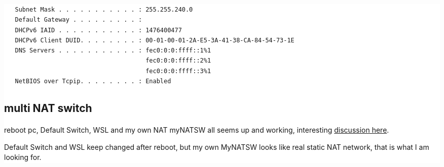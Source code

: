 ```
   Subnet Mask . . . . . . . . . . . : 255.255.240.0
   Default Gateway . . . . . . . . . : 
   DHCPv6 IAID . . . . . . . . . . . : 1476400477
   DHCPv6 Client DUID. . . . . . . . : 00-01-00-01-2A-E5-3A-41-38-CA-84-54-73-1E
   DNS Servers . . . . . . . . . . . : fec0:0:0:ffff::1%1
                                       fec0:0:0:ffff::2%1
                                       fec0:0:0:ffff::3%1
   NetBIOS over Tcpip. . . . . . . . : Enabled
```
## multi NAT switch 
reboot pc, Default Switch, WSL and my own NAT myNATSW all seems up and working, interesting [discussion here](https://learn.microsoft.com/en-us/answers/questions/111248/windows-10-hyper-v-34default-switch34-question.html).

Default Switch and WSL keep changed after reboot, but my own MyNATSW looks like real static NAT network, that is what I am looking for.










